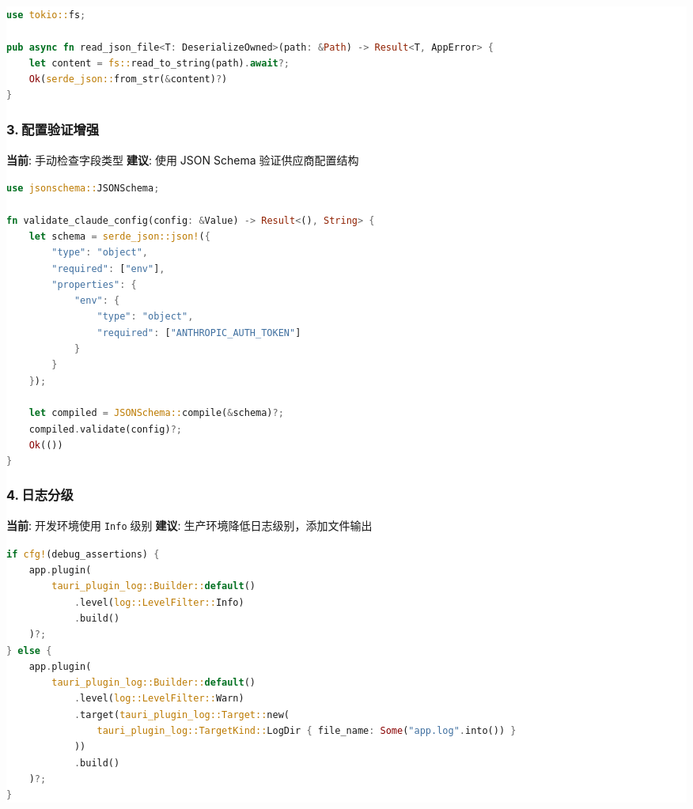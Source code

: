 ```rust
use tokio::fs;

pub async fn read_json_file<T: DeserializeOwned>(path: &Path) -> Result<T, AppError> {
    let content = fs::read_to_string(path).await?;
    Ok(serde_json::from_str(&content)?)
}
```

### 3. 配置验证增强
**当前**: 手动检查字段类型
**建议**: 使用 JSON Schema 验证供应商配置结构

```rust
use jsonschema::JSONSchema;

fn validate_claude_config(config: &Value) -> Result<(), String> {
    let schema = serde_json::json!({
        "type": "object",
        "required": ["env"],
        "properties": {
            "env": {
                "type": "object",
                "required": ["ANTHROPIC_AUTH_TOKEN"]
            }
        }
    });

    let compiled = JSONSchema::compile(&schema)?;
    compiled.validate(config)?;
    Ok(())
}
```

### 4. 日志分级
**当前**: 开发环境使用 `Info` 级别
**建议**: 生产环境降低日志级别，添加文件输出

```rust
if cfg!(debug_assertions) {
    app.plugin(
        tauri_plugin_log::Builder::default()
            .level(log::LevelFilter::Info)
            .build()
    )?;
} else {
    app.plugin(
        tauri_plugin_log::Builder::default()
            .level(log::LevelFilter::Warn)
            .target(tauri_plugin_log::Target::new(
                tauri_plugin_log::TargetKind::LogDir { file_name: Some("app.log".into()) }
            ))
            .build()
    )?;
}
```
